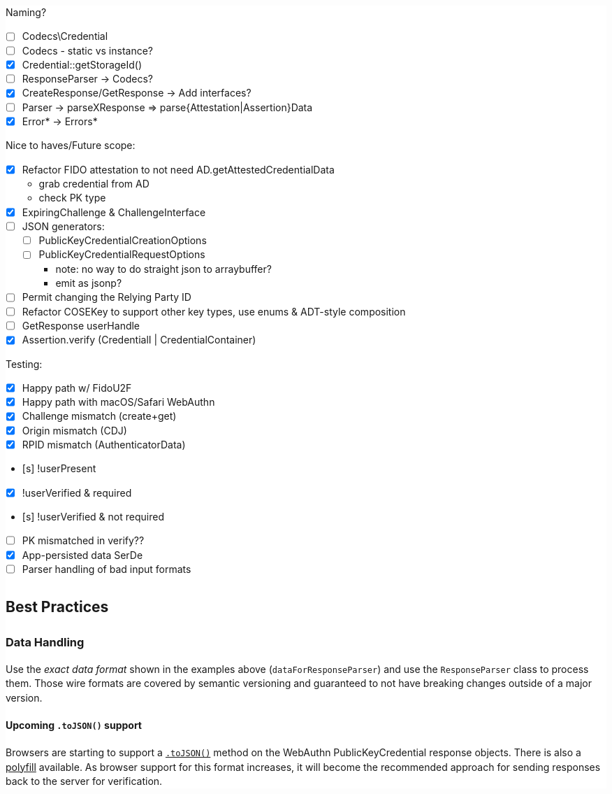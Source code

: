 Naming?
- [ ] Codecs\Credential
- [ ] Codecs - static vs instance?
- [x] Credential::getStorageId()
- [ ] ResponseParser -> Codecs?
- [x] CreateResponse/GetResponse -> Add interfaces?
- [ ] Parser -> parseXResponse => parse{Attestation|Assertion}Data
- [x] Error\* -> Errors\*

Nice to haves/Future scope:
- [x] Refactor FIDO attestation to not need AD.getAttestedCredentialData
    - grab credential from AD
    - check PK type
- [x] ExpiringChallenge & ChallengeInterface
- [ ] JSON generators:
  - [ ] PublicKeyCredentialCreationOptions
  - [ ] PublicKeyCredentialRequestOptions
      - note: no way to do straight json to arraybuffer?
      - emit as jsonp?
- [ ] Permit changing the Relying Party ID
- [ ] Refactor COSEKey to support other key types, use enums & ADT-style composition
- [ ] GetResponse userHandle
- [x] Assertion.verify (CredentialI | CredentialContainer)

Testing:
- [x] Happy path w/ FidoU2F
- [x] Happy path with macOS/Safari WebAuthn
- [x] Challenge mismatch (create+get)
- [x] Origin mismatch (CDJ)
- [x] RPID mismatch (AuthenticatorData)
- [s] !userPresent
- [x] !userVerified & required
- [s] !userVerified & not required
- [ ] PK mismatched in verify??
- [x] App-persisted data SerDe
- [ ] Parser handling of bad input formats

## Best Practices

### Data Handling

Use the _exact data format_ shown in the examples above (`dataForResponseParser`) and use the `ResponseParser` class to process them.
Those wire formats are covered by semantic versioning and guaranteed to not have breaking changes outside of a major version.

#### Upcoming `.toJSON()` support
Browsers are starting to support a [`.toJSON()`](https://developer.mozilla.org/en-US/docs/Web/API/Web_Authentication_API#browser_compatibility) method on the WebAuthn PublicKeyCredential response objects.
There is also a [polyfill](https://github.com/github/webauthn-json) available.
As browser support for this format increases, it will become the recommended approach for sending responses back to the server for verification.


[^ext-vec]: Support is based on [unofficial test vectors](https://github.com/w3c/webauthn/issues/1633).
[^limited-trust-path]: Handling of attestation trust path is limited.
[^alg-needs-tests]: This should be easy add support, but test vectors are needed